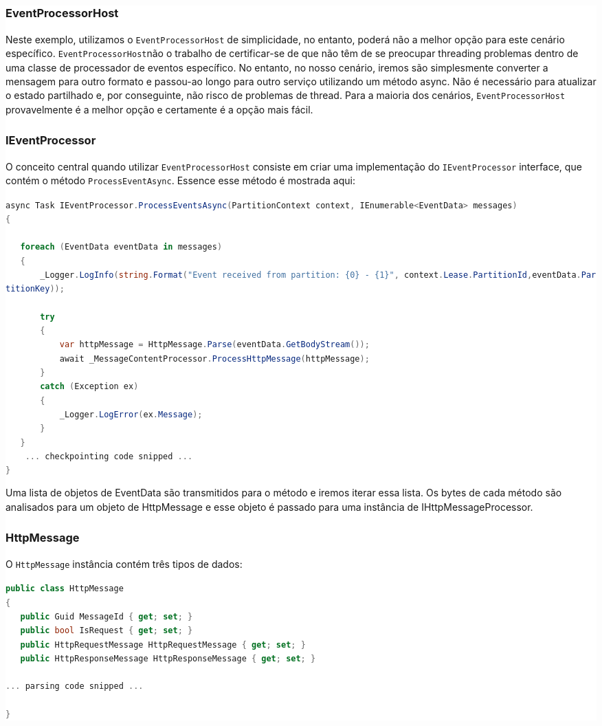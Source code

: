 ### <a name="eventprocessorhost"></a>EventProcessorHost
Neste exemplo, utilizamos o `EventProcessorHost` de simplicidade, no entanto, poderá não a melhor opção para este cenário específico. `EventProcessorHost`não o trabalho de certificar-se de que não têm de se preocupar threading problemas dentro de uma classe de processador de eventos específico. No entanto, no nosso cenário, iremos são simplesmente converter a mensagem para outro formato e passou-ao longo para outro serviço utilizando um método async. Não é necessário para atualizar o estado partilhado e, por conseguinte, não risco de problemas de thread. Para a maioria dos cenários, `EventProcessorHost` provavelmente é a melhor opção e certamente é a opção mais fácil.     

### <a name="ieventprocessor"></a>IEventProcessor
O conceito central quando utilizar `EventProcessorHost` consiste em criar uma implementação do `IEventProcessor` interface, que contém o método `ProcessEventAsync`. Essence esse método é mostrada aqui:

```csharp
async Task IEventProcessor.ProcessEventsAsync(PartitionContext context, IEnumerable<EventData> messages)
{

   foreach (EventData eventData in messages)
   {
       _Logger.LogInfo(string.Format("Event received from partition: {0} - {1}", context.Lease.PartitionId,eventData.PartitionKey));

       try
       {
           var httpMessage = HttpMessage.Parse(eventData.GetBodyStream());
           await _MessageContentProcessor.ProcessHttpMessage(httpMessage);
       }
       catch (Exception ex)
       {
           _Logger.LogError(ex.Message);
       }
   }
    ... checkpointing code snipped ...
}
```

Uma lista de objetos de EventData são transmitidos para o método e iremos iterar essa lista. Os bytes de cada método são analisados para um objeto de HttpMessage e esse objeto é passado para uma instância de IHttpMessageProcessor.

### <a name="httpmessage"></a>HttpMessage
O `HttpMessage` instância contém três tipos de dados:

```csharp
public class HttpMessage
{
   public Guid MessageId { get; set; }
   public bool IsRequest { get; set; }
   public HttpRequestMessage HttpRequestMessage { get; set; }
   public HttpResponseMessage HttpResponseMessage { get; set; }

... parsing code snipped ...

}
```
